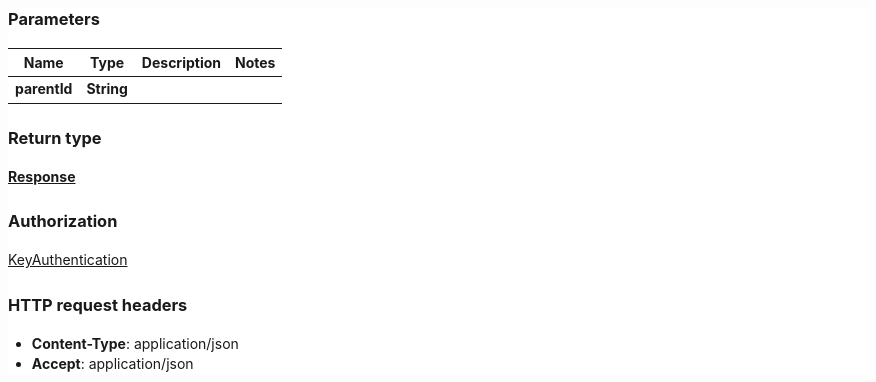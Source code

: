 ### Parameters

Name | Type | Description  | Notes
------------- | ------------- | ------------- | -------------
 **parentId** | **String**|  | 

### Return type

[**Response**](Response.md)

### Authorization

[KeyAuthentication](../README.md#KeyAuthentication)

### HTTP request headers

 - **Content-Type**: application/json
 - **Accept**: application/json

